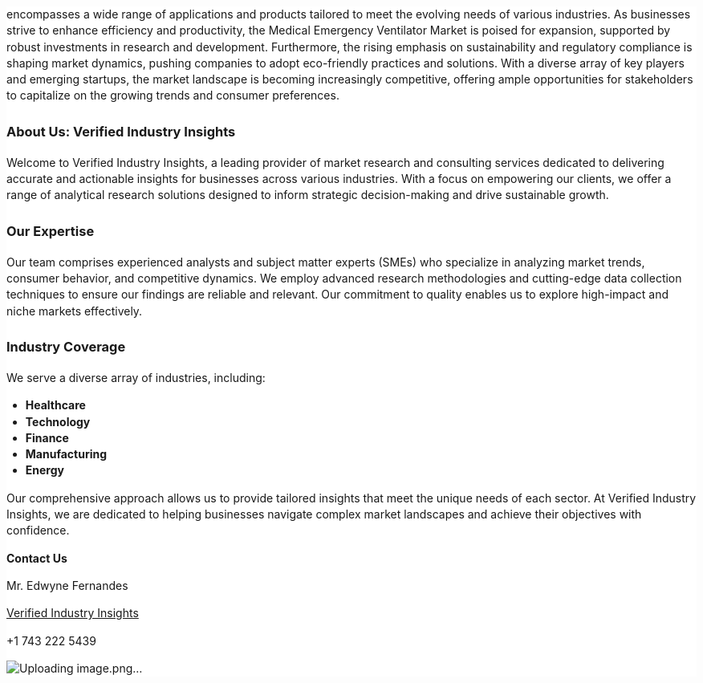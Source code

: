 encompasses a wide range of applications and products tailored to meet the evolving needs of various industries. As businesses strive to enhance efficiency and productivity, the Medical Emergency Ventilator Market is poised for expansion, supported by robust investments in research and development. Furthermore, the rising emphasis on sustainability and regulatory compliance is shaping market dynamics, pushing companies to adopt eco-friendly practices and solutions. With a diverse array of key players and emerging startups, the market landscape is becoming increasingly competitive, offering ample opportunities for stakeholders to capitalize on the growing trends and consumer preferences.</p><h3>About Us: Verified Industry Insights</h3><p>Welcome to Verified Industry Insights, a leading provider of market research and consulting services dedicated to delivering accurate and actionable insights for businesses across various industries. With a focus on empowering our clients, we offer a range of analytical research solutions designed to inform strategic decision-making and drive sustainable growth.</p><h3>Our Expertise</h3><p>Our team comprises experienced analysts and subject matter experts (SMEs) who specialize in analyzing market trends, consumer behavior, and competitive dynamics. We employ advanced research methodologies and cutting-edge data collection techniques to ensure our findings are reliable and relevant. Our commitment to quality enables us to explore high-impact and niche markets effectively.</p><h3>Industry Coverage</h3><p>We serve a diverse array of industries, including:</p><ul><li><strong>Healthcare</strong></li><li><strong>Technology</strong></li><li><strong>Finance</strong></li><li><strong>Manufacturing</strong></li><li><strong>Energy</strong></li></ul><p>Our comprehensive approach allows us to provide tailored insights that meet the unique needs of each sector. At Verified Industry Insights, we are dedicated to helping businesses navigate complex market landscapes and achieve their objectives with confidence.</p><p><strong>Contact Us</strong></p><p>Mr. Edwyne Fernandes</p><p><a href="https://www.verifiedindustryinsights.com/">Verified Industry Insights</a></p><p>+1 743 222 5439</p>
![Uploading image.png…]()
